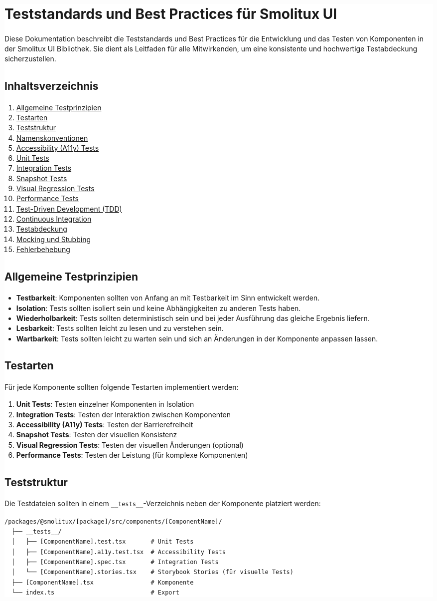# Teststandards und Best Practices für Smolitux UI

Diese Dokumentation beschreibt die Teststandards und Best Practices für die Entwicklung und das Testen von Komponenten in der Smolitux UI Bibliothek. Sie dient als Leitfaden für alle Mitwirkenden, um eine konsistente und hochwertige Testabdeckung sicherzustellen.

## Inhaltsverzeichnis

1. [Allgemeine Testprinzipien](#allgemeine-testprinzipien)
2. [Testarten](#testarten)
3. [Teststruktur](#teststruktur)
4. [Namenskonventionen](#namenskonventionen)
5. [Accessibility (A11y) Tests](#accessibility-a11y-tests)
6. [Unit Tests](#unit-tests)
7. [Integration Tests](#integration-tests)
8. [Snapshot Tests](#snapshot-tests)
9. [Visual Regression Tests](#visual-regression-tests)
10. [Performance Tests](#performance-tests)
11. [Test-Driven Development (TDD)](#test-driven-development-tdd)
12. [Continuous Integration](#continuous-integration)
13. [Testabdeckung](#testabdeckung)
14. [Mocking und Stubbing](#mocking-und-stubbing)
15. [Fehlerbehebung](#fehlerbehebung)

## Allgemeine Testprinzipien

- **Testbarkeit**: Komponenten sollten von Anfang an mit Testbarkeit im Sinn entwickelt werden.
- **Isolation**: Tests sollten isoliert sein und keine Abhängigkeiten zu anderen Tests haben.
- **Wiederholbarkeit**: Tests sollten deterministisch sein und bei jeder Ausführung das gleiche Ergebnis liefern.
- **Lesbarkeit**: Tests sollten leicht zu lesen und zu verstehen sein.
- **Wartbarkeit**: Tests sollten leicht zu warten sein und sich an Änderungen in der Komponente anpassen lassen.

## Testarten

Für jede Komponente sollten folgende Testarten implementiert werden:

1. **Unit Tests**: Testen einzelner Komponenten in Isolation
2. **Integration Tests**: Testen der Interaktion zwischen Komponenten
3. **Accessibility (A11y) Tests**: Testen der Barrierefreiheit
4. **Snapshot Tests**: Testen der visuellen Konsistenz
5. **Visual Regression Tests**: Testen der visuellen Änderungen (optional)
6. **Performance Tests**: Testen der Leistung (für komplexe Komponenten)

## Teststruktur

Die Testdateien sollten in einem `__tests__`-Verzeichnis neben der Komponente platziert werden:

```
/packages/@smolitux/[package]/src/components/[ComponentName]/
  ├── __tests__/
  │   ├── [ComponentName].test.tsx       # Unit Tests
  │   ├── [ComponentName].a11y.test.tsx  # Accessibility Tests
  │   ├── [ComponentName].spec.tsx       # Integration Tests
  │   └── [ComponentName].stories.tsx    # Storybook Stories (für visuelle Tests)
  ├── [ComponentName].tsx                # Komponente
  └── index.ts                           # Export
```
